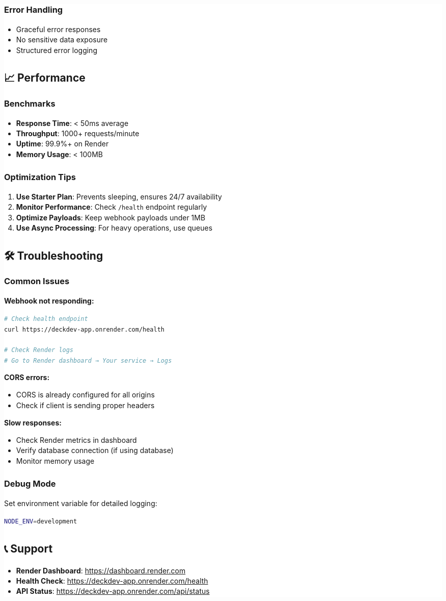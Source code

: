 ### Error Handling
- Graceful error responses
- No sensitive data exposure
- Structured error logging

## 📈 Performance

### Benchmarks
- **Response Time**: < 50ms average
- **Throughput**: 1000+ requests/minute
- **Uptime**: 99.9%+ on Render
- **Memory Usage**: < 100MB

### Optimization Tips
1. **Use Starter Plan**: Prevents sleeping, ensures 24/7 availability
2. **Monitor Performance**: Check `/health` endpoint regularly
3. **Optimize Payloads**: Keep webhook payloads under 1MB
4. **Use Async Processing**: For heavy operations, use queues

## 🛠️ Troubleshooting

### Common Issues

**Webhook not responding:**
```bash
# Check health endpoint
curl https://deckdev-app.onrender.com/health

# Check Render logs
# Go to Render dashboard → Your service → Logs
```

**CORS errors:**
- CORS is already configured for all origins
- Check if client is sending proper headers

**Slow responses:**
- Check Render metrics in dashboard
- Verify database connection (if using database)
- Monitor memory usage

### Debug Mode
Set environment variable for detailed logging:
```bash
NODE_ENV=development
```

## 📞 Support

- **Render Dashboard**: https://dashboard.render.com
- **Health Check**: https://deckdev-app.onrender.com/health
- **API Status**: https://deckdev-app.onrender.com/api/status
